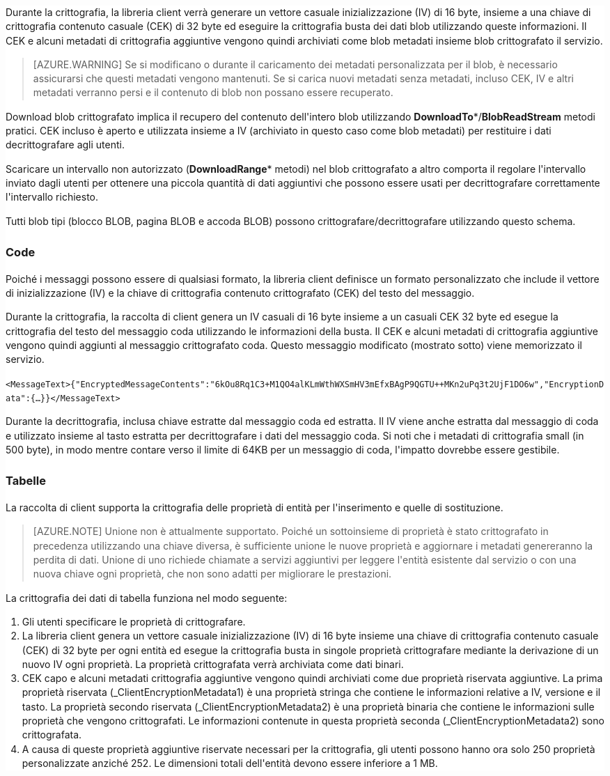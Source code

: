 Durante la crittografia, la libreria client verrà generare un vettore casuale inizializzazione (IV) di 16 byte, insieme a una chiave di crittografia contenuto casuale (CEK) di 32 byte ed eseguire la crittografia busta dei dati blob utilizzando queste informazioni. Il CEK e alcuni metadati di crittografia aggiuntive vengono quindi archiviati come blob metadati insieme blob crittografato il servizio.

> [AZURE.WARNING] Se si modificano o durante il caricamento dei metadati personalizzata per il blob, è necessario assicurarsi che questi metadati vengono mantenuti. Se si carica nuovi metadati senza metadati, incluso CEK, IV e altri metadati verranno persi e il contenuto di blob non possano essere recuperato.

Download blob crittografato implica il recupero del contenuto dell'intero blob utilizzando **DownloadTo***/**BlobReadStream** metodi pratici. CEK incluso è aperto e utilizzata insieme a IV (archiviato in questo caso come blob metadati) per restituire i dati decrittografare agli utenti.

Scaricare un intervallo non autorizzato (**DownloadRange*** metodi) nel blob crittografato a altro comporta il regolare l'intervallo inviato dagli utenti per ottenere una piccola quantità di dati aggiuntivi che possono essere usati per decrittografare correttamente l'intervallo richiesto.

Tutti blob tipi (blocco BLOB, pagina BLOB e accoda BLOB) possono crittografare/decrittografare utilizzando questo schema.

### <a name="queues"></a>Code

Poiché i messaggi possono essere di qualsiasi formato, la libreria client definisce un formato personalizzato che include il vettore di inizializzazione (IV) e la chiave di crittografia contenuto crittografato (CEK) del testo del messaggio.

Durante la crittografia, la raccolta di client genera un IV casuali di 16 byte insieme a un casuali CEK 32 byte ed esegue la crittografia del testo del messaggio coda utilizzando le informazioni della busta. Il CEK e alcuni metadati di crittografia aggiuntive vengono quindi aggiunti al messaggio crittografato coda. Questo messaggio modificato (mostrato sotto) viene memorizzato il servizio.

    <MessageText>{"EncryptedMessageContents":"6kOu8Rq1C3+M1QO4alKLmWthWXSmHV3mEfxBAgP9QGTU++MKn2uPq3t2UjF1DO6w","EncryptionData":{…}}</MessageText>

Durante la decrittografia, inclusa chiave estratte dal messaggio coda ed estratta. Il IV viene anche estratta dal messaggio di coda e utilizzato insieme al tasto estratta per decrittografare i dati del messaggio coda. Si noti che i metadati di crittografia small (in 500 byte), in modo mentre contare verso il limite di 64KB per un messaggio di coda, l'impatto dovrebbe essere gestibile.

### <a name="tables"></a>Tabelle

La raccolta di client supporta la crittografia delle proprietà di entità per l'inserimento e quelle di sostituzione.

>[AZURE.NOTE] Unione non è attualmente supportato. Poiché un sottoinsieme di proprietà è stato crittografato in precedenza utilizzando una chiave diversa, è sufficiente unione le nuove proprietà e aggiornare i metadati genereranno la perdita di dati. Unione di uno richiede chiamate a servizi aggiuntivi per leggere l'entità esistente dal servizio o con una nuova chiave ogni proprietà, che non sono adatti per migliorare le prestazioni.

La crittografia dei dati di tabella funziona nel modo seguente:  

1. Gli utenti specificare le proprietà di crittografare.
2. La libreria client genera un vettore casuale inizializzazione (IV) di 16 byte insieme una chiave di crittografia contenuto casuale (CEK) di 32 byte per ogni entità ed esegue la crittografia busta in singole proprietà crittografare mediante la derivazione di un nuovo IV ogni proprietà. La proprietà crittografata verrà archiviata come dati binari.
3. CEK capo e alcuni metadati crittografia aggiuntive vengono quindi archiviati come due proprietà riservata aggiuntive. La prima proprietà riservata (_ClientEncryptionMetadata1) è una proprietà stringa che contiene le informazioni relative a IV, versione e il tasto. La proprietà secondo riservata (_ClientEncryptionMetadata2) è una proprietà binaria che contiene le informazioni sulle proprietà che vengono crittografati. Le informazioni contenute in questa proprietà seconda (_ClientEncryptionMetadata2) sono crittografata.
4. A causa di queste proprietà aggiuntive riservate necessari per la crittografia, gli utenti possono hanno ora solo 250 proprietà personalizzate anziché 252. Le dimensioni totali dell'entità devono essere inferiore a 1 MB.
